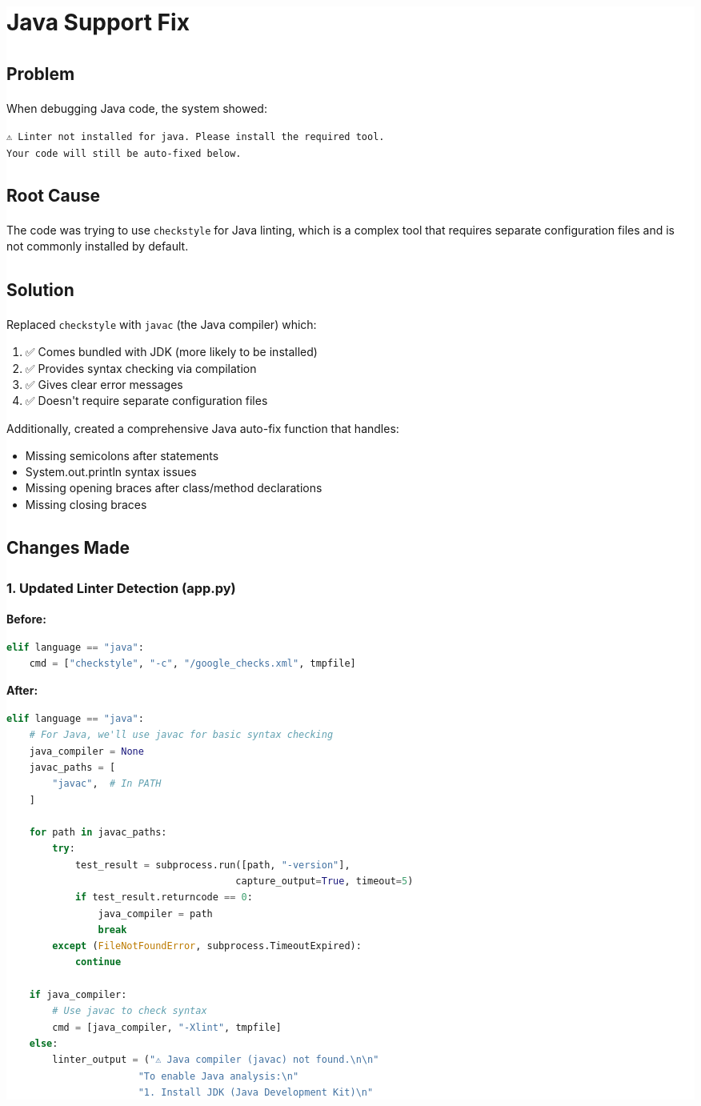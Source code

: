 # Java Support Fix

## Problem
When debugging Java code, the system showed:
```
⚠️ Linter not installed for java. Please install the required tool.
Your code will still be auto-fixed below.
```

## Root Cause
The code was trying to use `checkstyle` for Java linting, which is a complex tool that requires separate configuration files and is not commonly installed by default.

## Solution
Replaced `checkstyle` with `javac` (the Java compiler) which:
1. ✅ Comes bundled with JDK (more likely to be installed)
2. ✅ Provides syntax checking via compilation
3. ✅ Gives clear error messages
4. ✅ Doesn't require separate configuration files

Additionally, created a comprehensive Java auto-fix function that handles:
- Missing semicolons after statements
- System.out.println syntax issues
- Missing opening braces after class/method declarations
- Missing closing braces

## Changes Made

### 1. Updated Linter Detection (app.py)
**Before:**
```python
elif language == "java":
    cmd = ["checkstyle", "-c", "/google_checks.xml", tmpfile]
```

**After:**
```python
elif language == "java":
    # For Java, we'll use javac for basic syntax checking
    java_compiler = None
    javac_paths = [
        "javac",  # In PATH
    ]
    
    for path in javac_paths:
        try:
            test_result = subprocess.run([path, "-version"], 
                                        capture_output=True, timeout=5)
            if test_result.returncode == 0:
                java_compiler = path
                break
        except (FileNotFoundError, subprocess.TimeoutExpired):
            continue
    
    if java_compiler:
        # Use javac to check syntax
        cmd = [java_compiler, "-Xlint", tmpfile]
    else:
        linter_output = ("⚠️ Java compiler (javac) not found.\n\n"
                       "To enable Java analysis:\n"
                       "1. Install JDK (Java Development Kit)\n"
```